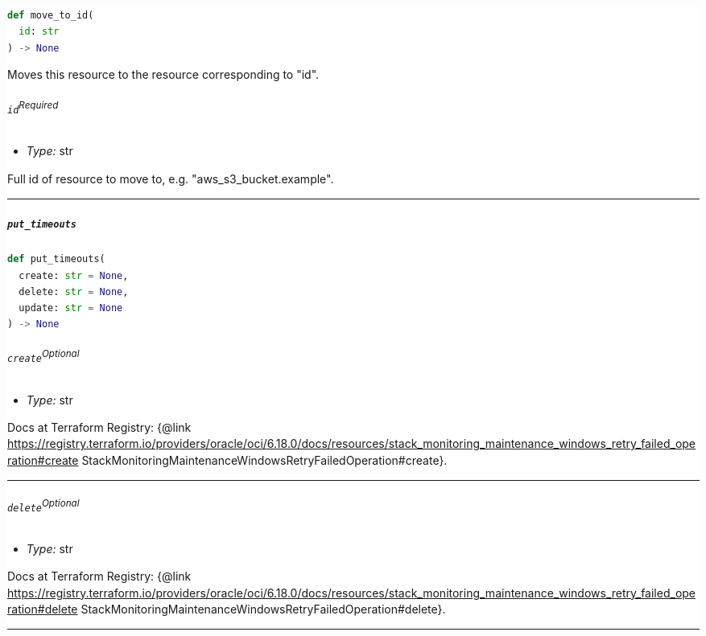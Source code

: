 ```python
def move_to_id(
  id: str
) -> None
```

Moves this resource to the resource corresponding to "id".

###### `id`<sup>Required</sup> <a name="id" id="rhizo-co-terraform-provider-oci.stackMonitoringMaintenanceWindowsRetryFailedOperation.StackMonitoringMaintenanceWindowsRetryFailedOperation.moveToId.parameter.id"></a>

- *Type:* str

Full id of resource to move to, e.g. "aws_s3_bucket.example".

---

##### `put_timeouts` <a name="put_timeouts" id="rhizo-co-terraform-provider-oci.stackMonitoringMaintenanceWindowsRetryFailedOperation.StackMonitoringMaintenanceWindowsRetryFailedOperation.putTimeouts"></a>

```python
def put_timeouts(
  create: str = None,
  delete: str = None,
  update: str = None
) -> None
```

###### `create`<sup>Optional</sup> <a name="create" id="rhizo-co-terraform-provider-oci.stackMonitoringMaintenanceWindowsRetryFailedOperation.StackMonitoringMaintenanceWindowsRetryFailedOperation.putTimeouts.parameter.create"></a>

- *Type:* str

Docs at Terraform Registry: {@link https://registry.terraform.io/providers/oracle/oci/6.18.0/docs/resources/stack_monitoring_maintenance_windows_retry_failed_operation#create StackMonitoringMaintenanceWindowsRetryFailedOperation#create}.

---

###### `delete`<sup>Optional</sup> <a name="delete" id="rhizo-co-terraform-provider-oci.stackMonitoringMaintenanceWindowsRetryFailedOperation.StackMonitoringMaintenanceWindowsRetryFailedOperation.putTimeouts.parameter.delete"></a>

- *Type:* str

Docs at Terraform Registry: {@link https://registry.terraform.io/providers/oracle/oci/6.18.0/docs/resources/stack_monitoring_maintenance_windows_retry_failed_operation#delete StackMonitoringMaintenanceWindowsRetryFailedOperation#delete}.

---
